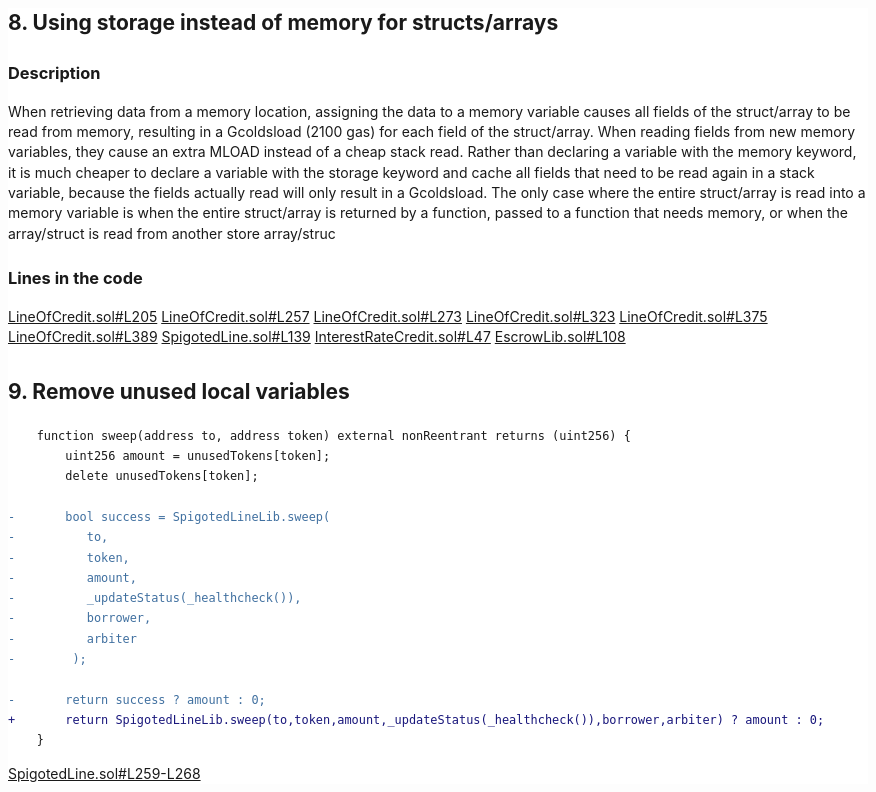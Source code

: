 ## 8. Using storage instead of memory for structs/arrays
### Description
When retrieving data from a memory location, assigning the data to a memory variable causes all fields of the struct/array to be read from memory, resulting in a Gcoldsload (2100 gas) for each field of the struct/array. 
When reading fields from new memory variables, they cause an extra MLOAD instead of a cheap stack read. 
Rather than declaring a variable with the memory keyword, it is much cheaper to declare a variable with the storage keyword and cache all fields that need to be read again in a stack variable, because the fields actually read will only result in a Gcoldsload. 
The only case where the entire struct/array is read into a memory variable is when the entire struct/array is returned by a function, passed to a function that needs memory, or when the array/struct is read from another store array/struc

### Lines in the code
[LineOfCredit.sol#L205](https://github.com/debtdao/Line-of-Credit/blob/e8aa08b44f6132a5ed901f8daa231700c5afeb3a/contracts/modules/credit/LineOfCredit.sol#L205)
[LineOfCredit.sol#L257](https://github.com/debtdao/Line-of-Credit/blob/e8aa08b44f6132a5ed901f8daa231700c5afeb3a/contracts/modules/credit/LineOfCredit.sol#L257)
[LineOfCredit.sol#L273](https://github.com/debtdao/Line-of-Credit/blob/e8aa08b44f6132a5ed901f8daa231700c5afeb3a/contracts/modules/credit/LineOfCredit.sol#L273)
[LineOfCredit.sol#L323](https://github.com/debtdao/Line-of-Credit/blob/e8aa08b44f6132a5ed901f8daa231700c5afeb3a/contracts/modules/credit/LineOfCredit.sol#L323)
[LineOfCredit.sol#L375](https://github.com/debtdao/Line-of-Credit/blob/e8aa08b44f6132a5ed901f8daa231700c5afeb3a/contracts/modules/credit/LineOfCredit.sol#L375)
[LineOfCredit.sol#L389](https://github.com/debtdao/Line-of-Credit/blob/e8aa08b44f6132a5ed901f8daa231700c5afeb3a/contracts/modules/credit/LineOfCredit.sol#L389)
[SpigotedLine.sol#L139](https://github.com/debtdao/Line-of-Credit/blob/e8aa08b44f6132a5ed901f8daa231700c5afeb3a/contracts/modules/credit/SpigotedLine.sol#L139)
[InterestRateCredit.sol#L47](https://github.com/debtdao/Line-of-Credit/blob/e8aa08b44f6132a5ed901f8daa231700c5afeb3a/contracts/modules/interest-rate/InterestRateCredit.sol#L47)
[EscrowLib.sol#L108](https://github.com/debtdao/Line-of-Credit/blob/e8aa08b44f6132a5ed901f8daa231700c5afeb3a/contracts/utils/EscrowLib.sol#L108)

## 9. Remove unused local variables

```diff
    function sweep(address to, address token) external nonReentrant returns (uint256) {
        uint256 amount = unusedTokens[token];
        delete unusedTokens[token];

-       bool success = SpigotedLineLib.sweep(
-          to,
-          token,
-          amount,
-          _updateStatus(_healthcheck()),
-          borrower,
-          arbiter
-        );

-       return success ? amount : 0;
+		return SpigotedLineLib.sweep(to,token,amount,_updateStatus(_healthcheck()),borrower,arbiter) ? amount : 0;
    }
```
[SpigotedLine.sol#L259-L268](https://github.com/debtdao/Line-of-Credit/blob/e8aa08b44f6132a5ed901f8daa231700c5afeb3a/contracts/modules/credit/SpigotedLine.sol#L259-L268)
